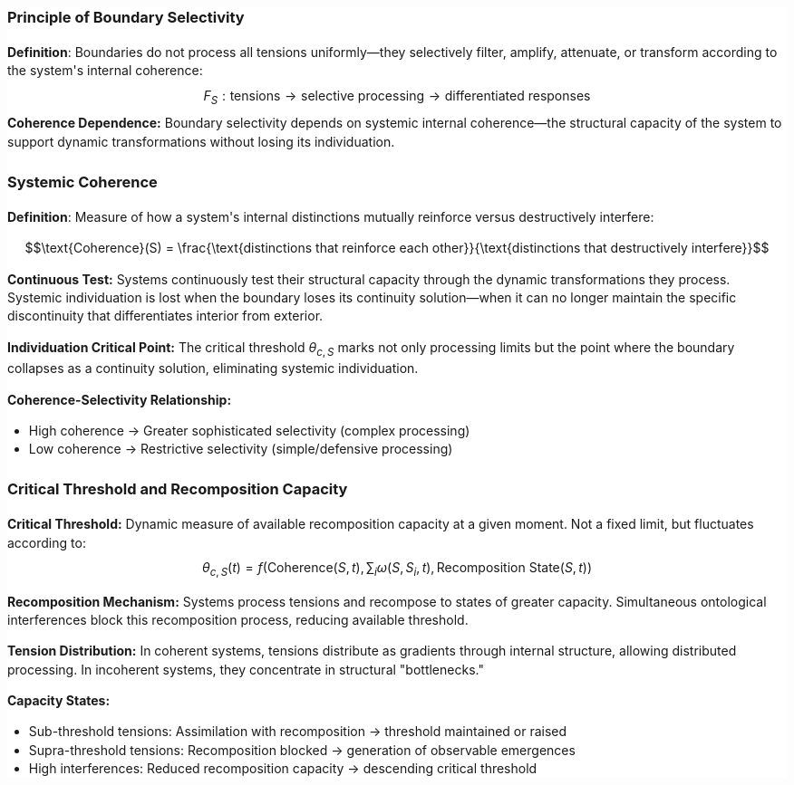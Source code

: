 ### Principle of Boundary Selectivity

**Definition**: Boundaries do not process all tensions uniformly—they selectively filter, amplify, attenuate, or
transform
according to the system's internal coherence:
$$F_S: \text{tensions} \rightarrow \text{selective processing} \rightarrow \text{differentiated responses}$$
**Coherence Dependence:** Boundary selectivity depends on systemic internal coherence—the structural capacity of the
system to support dynamic transformations without losing its individuation.

### Systemic Coherence

**Definition**: Measure of how a system's internal distinctions mutually reinforce versus destructively interfere:

$$\text{Coherence}(S) = \frac{\text{distinctions that reinforce each other}}{\text{distinctions that destructively interfere}}$$

**Continuous Test:** Systems continuously test their structural capacity through the dynamic transformations they
process. Systemic individuation is lost when the boundary loses its continuity solution—when it can no longer maintain
the specific discontinuity that differentiates interior from exterior.

**Individuation Critical Point:** The critical threshold $\theta_{c,S}$ marks not only processing limits but the point
where the boundary collapses as a continuity solution, eliminating systemic individuation.

**Coherence-Selectivity Relationship:**

- High coherence → Greater sophisticated selectivity (complex processing)
- Low coherence → Restrictive selectivity (simple/defensive processing)

### Critical Threshold and Recomposition Capacity

**Critical Threshold:** Dynamic measure of available recomposition capacity at a given moment. Not a fixed limit, but
fluctuates according to:
$$\theta_{c,S}(t) = f\left(\text{Coherence}(S,t), \sum_i \omega(S, S_i, t), \text{Recomposition State}(S,t)\right)$$

**Recomposition Mechanism:** Systems process tensions and recompose to states of greater capacity. Simultaneous
ontological interferences block this recomposition process, reducing available threshold.

**Tension Distribution:** In coherent systems, tensions distribute as gradients through internal structure, allowing
distributed processing. In incoherent systems, they concentrate in structural "bottlenecks."

**Capacity States:**

- Sub-threshold tensions: Assimilation with recomposition → threshold maintained or raised
- Supra-threshold tensions: Recomposition blocked → generation of observable emergences
- High interferences: Reduced recomposition capacity → descending critical threshold
